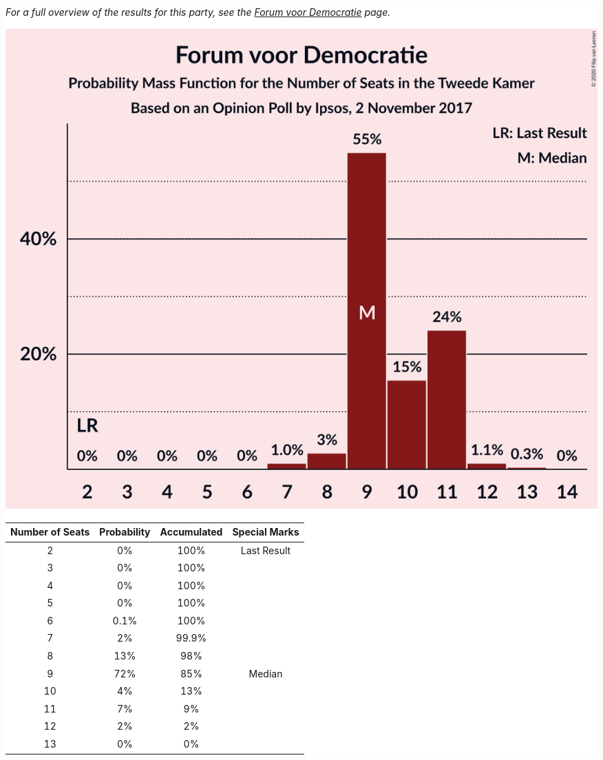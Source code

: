 *For a full overview of the results for this party, see the [Forum voor Democratie](party-forumvoordemocratie.html) page.*

![Graph with seats probability mass function not yet produced](2017-11-02-Ipsos-seats-pmf-forumvoordemocratie.png "Seats Probability Mass Function")

| Number of Seats | Probability | Accumulated | Special Marks |
|:---------------:|:-----------:|:-----------:|:-------------:|
| 2 | 0% | 100% | Last Result |
| 3 | 0% | 100% |  |
| 4 | 0% | 100% |  |
| 5 | 0% | 100% |  |
| 6 | 0.1% | 100% |  |
| 7 | 2% | 99.9% |  |
| 8 | 13% | 98% |  |
| 9 | 72% | 85% | Median |
| 10 | 4% | 13% |  |
| 11 | 7% | 9% |  |
| 12 | 2% | 2% |  |
| 13 | 0% | 0% |  |

